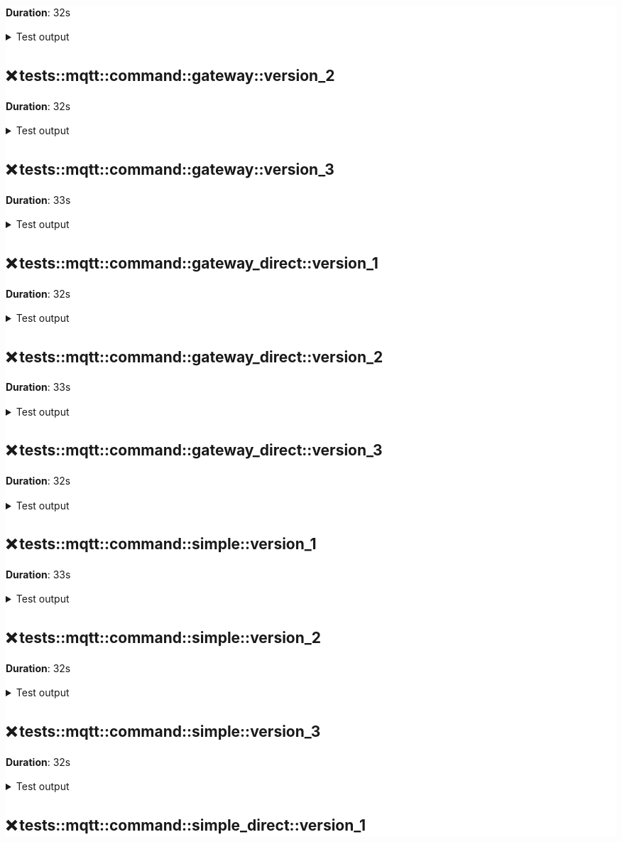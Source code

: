 **Duration**: 32s

<details><summary>Test output</summary></details>

## ❌ tests::mqtt::command::gateway::version_2

**Duration**: 32s

<details><summary>Test output</summary></details>

## ❌ tests::mqtt::command::gateway::version_3

**Duration**: 33s

<details><summary>Test output</summary></details>

## ❌ tests::mqtt::command::gateway_direct::version_1

**Duration**: 32s

<details><summary>Test output</summary></details>

## ❌ tests::mqtt::command::gateway_direct::version_2

**Duration**: 33s

<details><summary>Test output</summary></details>

## ❌ tests::mqtt::command::gateway_direct::version_3

**Duration**: 32s

<details><summary>Test output</summary></details>

## ❌ tests::mqtt::command::simple::version_1

**Duration**: 33s

<details><summary>Test output</summary></details>

## ❌ tests::mqtt::command::simple::version_2

**Duration**: 32s

<details><summary>Test output</summary></details>

## ❌ tests::mqtt::command::simple::version_3

**Duration**: 32s

<details><summary>Test output</summary></details>

## ❌ tests::mqtt::command::simple_direct::version_1
